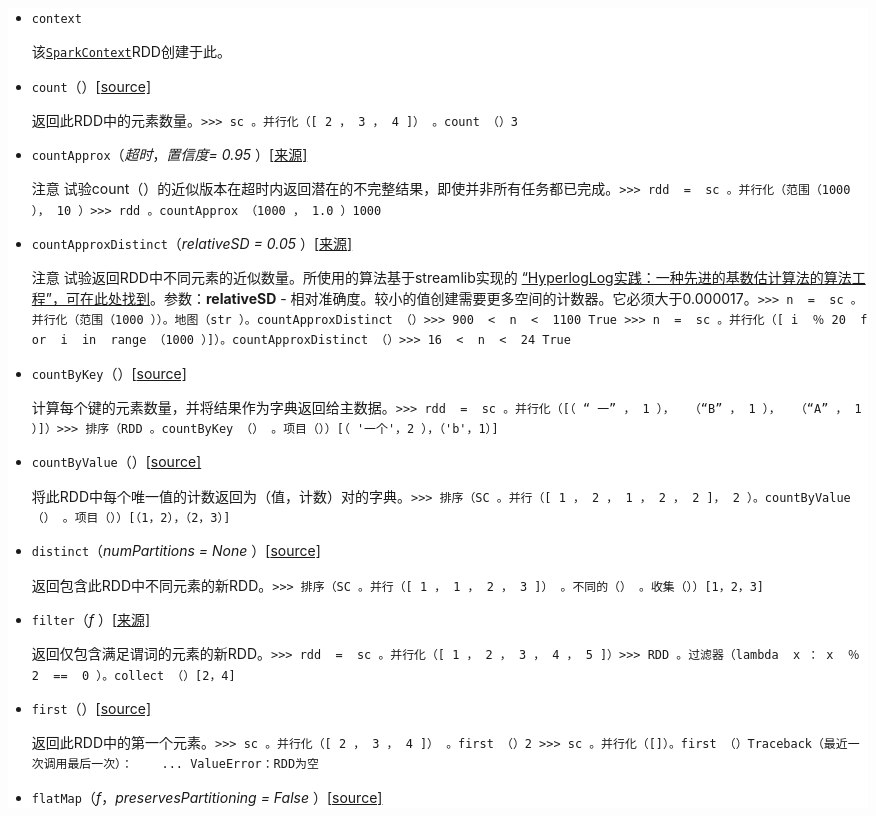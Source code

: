 
  - `context`

    该[`SparkContext`](http://spark.apache.org/docs/latest/api/python/pyspark.html#pyspark.SparkContext)RDD创建于此。


  - `count`（）[[source\]](http://spark.apache.org/docs/latest/api/python/_modules/pyspark/rdd.html#RDD.count)

    返回此RDD中的元素数量。`>>> sc 。并行化（[ 2 ， 3 ， 4 ]） 。count （）3`


  - `countApprox`（*超时*，*置信度= 0.95* ）[[来源\]](http://spark.apache.org/docs/latest/api/python/_modules/pyspark/rdd.html#RDD.countApprox)

    注意 试验count（）的近似版本在超时内返回潜在的不完整结果，即使并非所有任务都已完成。`>>> rdd  =  sc 。并行化（范围（1000 ）， 10 ）>>> rdd 。countApprox （1000 ， 1.0 ）1000`


  - `countApproxDistinct`（*relativeSD = 0.05* ）[[来源\]](http://spark.apache.org/docs/latest/api/python/_modules/pyspark/rdd.html#RDD.countApproxDistinct)

    注意 试验返回RDD中不同元素的近似数量。所使用的算法基于streamlib实现的 [“HyperlogLog实践：一种先进的基数估计算法的算法工程”，可在此处找到](http://dx.doi.org/10.1145/2452376.2452456)。参数：**relativeSD** - 相对准确度。较小的值创建需要更多空间的计数器。它必须大于0.000017。`>>> n  =  sc 。并行化（范围（1000 ））。地图（str ）。countApproxDistinct （）>>> 900  <  n  <  1100 True >>> n  =  sc 。并行化（[ i  ％ 20  for  i  in  range （1000 ）]）。countApproxDistinct （）>>> 16  <  n  <  24 True`


  - `countByKey`（）[[source\]](http://spark.apache.org/docs/latest/api/python/_modules/pyspark/rdd.html#RDD.countByKey)

    计算每个键的元素数量，并将结果作为字典返回给主数据。`>>> rdd  =  sc 。并行化（[（ “ 一” ， 1 ），  （“B” ， 1 ），  （“A” ， 1 ）]）>>> 排序（RDD 。countByKey （） 。项目（））[（ '一个'，2 ），（'b'，1）]`


  - `countByValue`（）[[source\]](http://spark.apache.org/docs/latest/api/python/_modules/pyspark/rdd.html#RDD.countByValue)

    将此RDD中每个唯一值的计数返回为（值，计数）对的字典。`>>> 排序（SC 。并行（[ 1 ， 2 ， 1 ， 2 ， 2 ]， 2 ）。countByValue （） 。项目（））[（1，2），（2，3）]`


  - `distinct`（*numPartitions = None* ）[[source\]](http://spark.apache.org/docs/latest/api/python/_modules/pyspark/rdd.html#RDD.distinct)

    返回包含此RDD中不同元素的新RDD。`>>> 排序（SC 。并行（[ 1 ， 1 ， 2 ， 3 ]） 。不同的（） 。收集（））[1，2，3]`


  - `filter`（*f* ）[[来源\]](http://spark.apache.org/docs/latest/api/python/_modules/pyspark/rdd.html#RDD.filter)

    返回仅包含满足谓词的元素的新RDD。`>>> rdd  =  sc 。并行化（[ 1 ， 2 ， 3 ， 4 ， 5 ]）>>> RDD 。过滤器（lambda  x ： x  ％ 2  ==  0 ）。collect （）[2，4]`


  - `first`（）[[source\]](http://spark.apache.org/docs/latest/api/python/_modules/pyspark/rdd.html#RDD.first)

    返回此RDD中的第一个元素。`>>> sc 。并行化（[ 2 ， 3 ， 4 ]） 。first （）2 >>> sc 。并行化（[]）。first （）Traceback（最近一次调用最后一次）：    ... ValueError：RDD为空`


  - `flatMap`（*f*，*preservesPartitioning = False* ）[[source\]](http://spark.apache.org/docs/latest/api/python/_modules/pyspark/rdd.html#RDD.flatMap)
